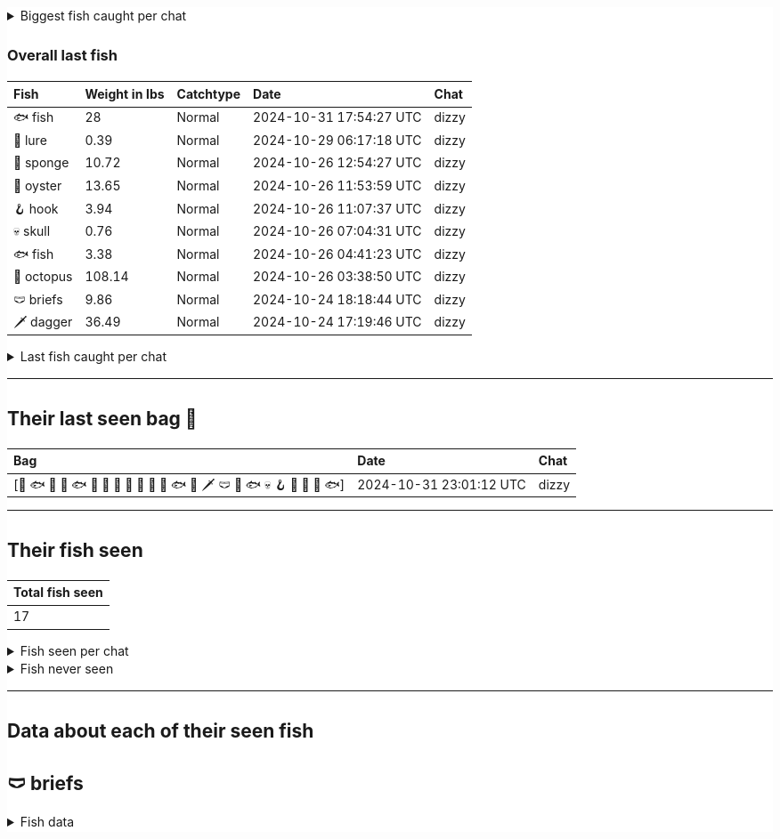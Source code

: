 <details><summary>Biggest fish caught per chat</summary></details>

### Overall last fish
| Fish       | Weight in lbs | Catchtype | Date                    | Chat  |
|:-----------|:--------------|:----------|:------------------------|:------|
| 🐟 fish    | 28            | Normal    | 2024-10-31 17:54:27 UTC | dizzy |
| 🎏 lure    | 0.39          | Normal    | 2024-10-29 06:17:18 UTC | dizzy |
| 🧽 sponge  | 10.72         | Normal    | 2024-10-26 12:54:27 UTC | dizzy |
| 🦪 oyster  | 13.65         | Normal    | 2024-10-26 11:53:59 UTC | dizzy |
| 🪝 hook    | 3.94          | Normal    | 2024-10-26 11:07:37 UTC | dizzy |
| 💀 skull   | 0.76          | Normal    | 2024-10-26 07:04:31 UTC | dizzy |
| 🐟 fish    | 3.38          | Normal    | 2024-10-26 04:41:23 UTC | dizzy |
| 🐙 octopus | 108.14        | Normal    | 2024-10-26 03:38:50 UTC | dizzy |
| 🩲 briefs  | 9.86          | Normal    | 2024-10-24 18:18:44 UTC | dizzy |
| 🗡️ dagger   | 36.49         | Normal    | 2024-10-24 17:19:46 UTC | dizzy |

<details><summary>Last fish caught per chat</summary></details>

---------------

## Their last seen bag 🎒
| Bag                                                                      | Date                    | Chat  |
|:-------------------------------------------------------------------------|:------------------------|:------|
| [🌿 🐟 🦪 🐢 🐟 🦪 🐋 🦕 🧦 🐬 🐊 🐠 🐟 🐋 🗡️ 🩲 🐙 🐟 💀 🪝 🦪 🧽 🎏 🐟] | 2024-10-31 23:01:12 UTC | dizzy |

---------------

## Their fish seen
| Total fish seen |
|:----------------|
| 17              |

<details><summary>Fish seen per chat</summary></details>

<details><summary>Fish never seen</summary></details>

---------------

## Data about each of their seen fish

## 🩲 briefs

<details><summary>Fish data</summary></details>
